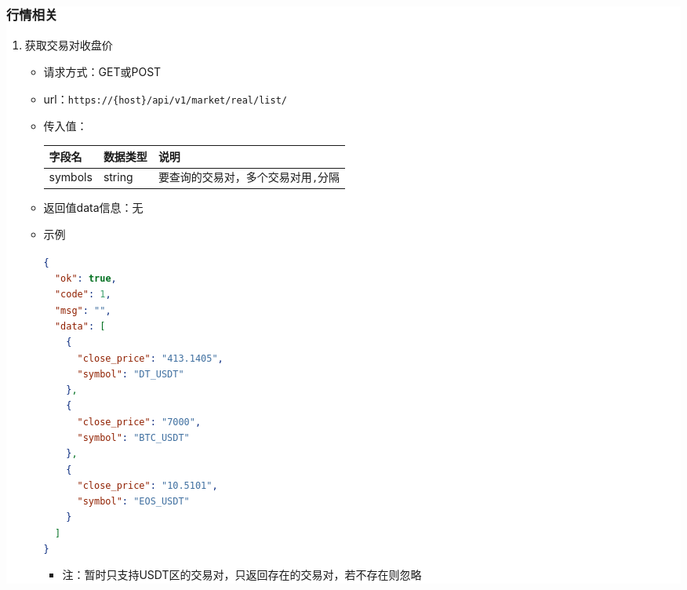 ### 行情相关

1. 获取交易对收盘价
    - 请求方式：GET或POST
    - url：`https://{host}/api/v1/market/real/list/`
    - 传入值：

        | 字段名 | 数据类型 | 说明 |
        | --- | --- | --- |
        | symbols | string | 要查询的交易对，多个交易对用`,`分隔 |
    - 返回值data信息：无

    - 示例
    
        ```json
        {
          "ok": true,
          "code": 1,
          "msg": "",
          "data": [
            {
              "close_price": "413.1405",
              "symbol": "DT_USDT"
            },
            {
              "close_price": "7000",
              "symbol": "BTC_USDT"
            },
            {
              "close_price": "10.5101",
              "symbol": "EOS_USDT"
            }
          ]
        }
        ```
        
      - 注：暂时只支持USDT区的交易对，只返回存在的交易对，若不存在则忽略


[payorderstatus]: <./5.附录.md/#支付订单状态> "订单状态"
[payorderdirection]: <./5.附录.md/#支付订单转帐方向> "转帐方向"
[payordertype]: <./5.附录.md/#支付订单类型> "支付订单类型"
[scopes]: <./5.附录.md/#权限> "可申请权限"
[用户支付成功或失败后跳转到的接入方地址]: <#接入方需提供的跳转页面>














